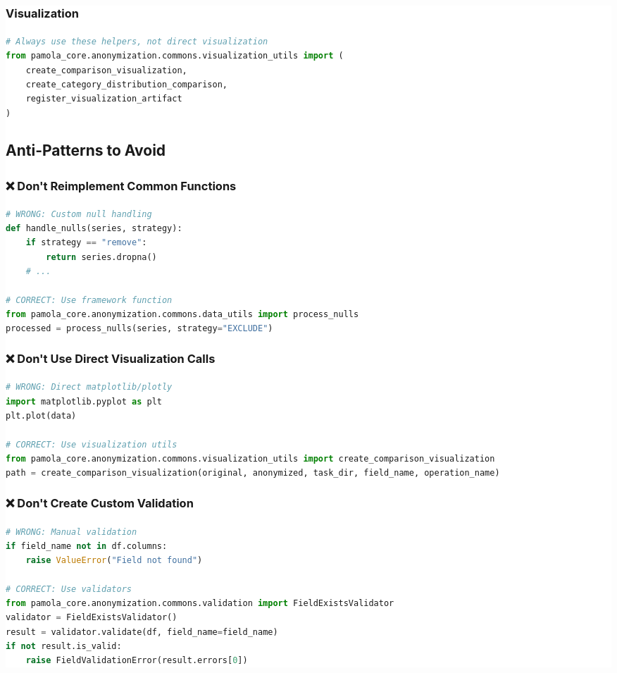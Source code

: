 
### Visualization

```python
# Always use these helpers, not direct visualization
from pamola_core.anonymization.commons.visualization_utils import (
    create_comparison_visualization,
    create_category_distribution_comparison,
    register_visualization_artifact
)
```

## Anti-Patterns to Avoid

### ❌ Don't Reimplement Common Functions

```python
# WRONG: Custom null handling
def handle_nulls(series, strategy):
    if strategy == "remove":
        return series.dropna()
    # ...

# CORRECT: Use framework function
from pamola_core.anonymization.commons.data_utils import process_nulls
processed = process_nulls(series, strategy="EXCLUDE")
```

### ❌ Don't Use Direct Visualization Calls

```python
# WRONG: Direct matplotlib/plotly
import matplotlib.pyplot as plt
plt.plot(data)

# CORRECT: Use visualization utils
from pamola_core.anonymization.commons.visualization_utils import create_comparison_visualization
path = create_comparison_visualization(original, anonymized, task_dir, field_name, operation_name)
```

### ❌ Don't Create Custom Validation

```python
# WRONG: Manual validation
if field_name not in df.columns:
    raise ValueError("Field not found")

# CORRECT: Use validators
from pamola_core.anonymization.commons.validation import FieldExistsValidator
validator = FieldExistsValidator()
result = validator.validate(df, field_name=field_name)
if not result.is_valid:
    raise FieldValidationError(result.errors[0])
```
